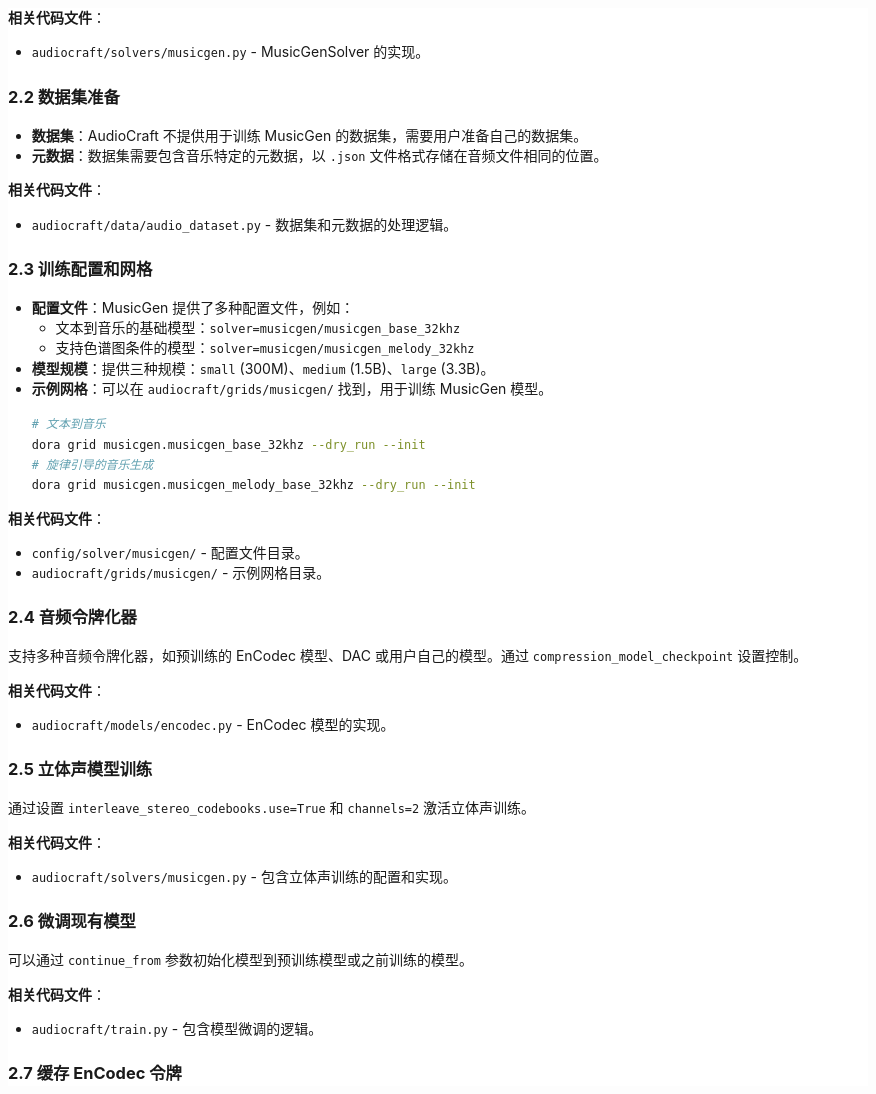 **相关代码文件**：

- `audiocraft/solvers/musicgen.py` - MusicGenSolver 的实现。

### 2.2 数据集准备

- **数据集**：AudioCraft 不提供用于训练 MusicGen 的数据集，需要用户准备自己的数据集。
- **元数据**：数据集需要包含音乐特定的元数据，以 `.json` 文件格式存储在音频文件相同的位置。

**相关代码文件**：

- `audiocraft/data/audio_dataset.py` - 数据集和元数据的处理逻辑。

### 2.3 训练配置和网格

- **配置文件**：MusicGen 提供了多种配置文件，例如：
  - 文本到音乐的基础模型：`solver=musicgen/musicgen_base_32khz`
  - 支持色谱图条件的模型：`solver=musicgen/musicgen_melody_32khz`
- **模型规模**：提供三种规模：`small` (300M)、`medium` (1.5B)、`large` (3.3B)。
- **示例网格**：可以在 `audiocraft/grids/musicgen/` 找到，用于训练 MusicGen 模型。
  ```bash
  # 文本到音乐
  dora grid musicgen.musicgen_base_32khz --dry_run --init
  # 旋律引导的音乐生成
  dora grid musicgen.musicgen_melody_base_32khz --dry_run --init
  ```

**相关代码文件**：

- `config/solver/musicgen/` - 配置文件目录。
- `audiocraft/grids/musicgen/` - 示例网格目录。

### 2.4 音频令牌化器

支持多种音频令牌化器，如预训练的 EnCodec 模型、DAC 或用户自己的模型。通过 `compression_model_checkpoint` 设置控制。

**相关代码文件**：

- `audiocraft/models/encodec.py` - EnCodec 模型的实现。

### 2.5 立体声模型训练

通过设置 `interleave_stereo_codebooks.use=True` 和 `channels=2` 激活立体声训练。

**相关代码文件**：

- `audiocraft/solvers/musicgen.py` - 包含立体声训练的配置和实现。

### 2.6 微调现有模型

可以通过 `continue_from` 参数初始化模型到预训练模型或之前训练的模型。

**相关代码文件**：

- `audiocraft/train.py` - 包含模型微调的逻辑。

### 2.7 缓存 EnCodec 令牌
